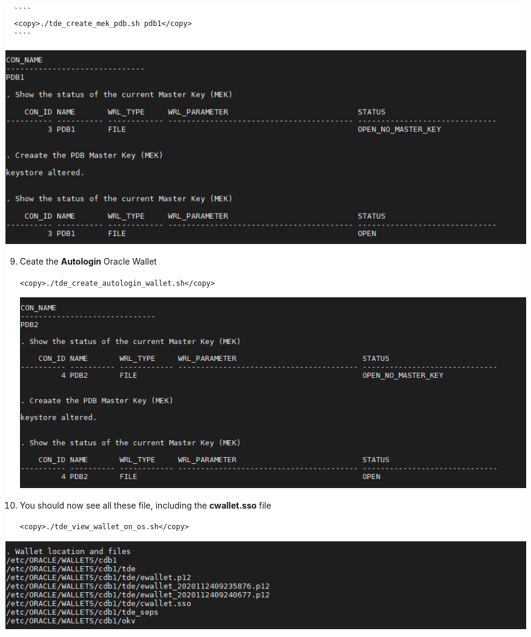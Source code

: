       ````
      <copy>./tde_create_mek_pdb.sh pdb1</copy>
      ````

   ![](../advanced-security/tde/images/tde-006.png " ")

9. Ceate the **Autologin** Oracle Wallet

      ````
      <copy>./tde_create_autologin_wallet.sh</copy>
      ````

   ![](../advanced-security/tde/images/tde-007.png " ")

10. You should now see all these file, including the **cwallet.sso** file

      ````
      <copy>./tde_view_wallet_on_os.sh</copy>
      ````   

   ![](./images/okv-201.png " ")
